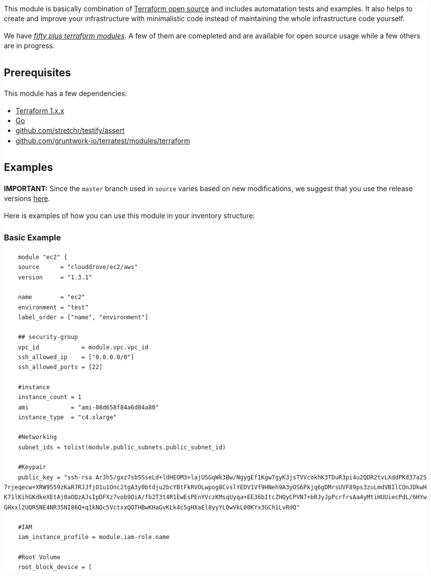 This module is basically combination of [Terraform open source](https://www.terraform.io/) and includes automatation tests and examples. It also helps to create and improve your infrastructure with minimalistic code instead of maintaining the whole infrastructure code yourself.

We have [*fifty plus terraform modules*][terraform_modules]. A few of them are comepleted and are available for open source usage while a few others are in progress.




## Prerequisites

This module has a few dependencies: 

- [Terraform 1.x.x](https://learn.hashicorp.com/terraform/getting-started/install.html)
- [Go](https://golang.org/doc/install)
- [github.com/stretchr/testify/assert](https://github.com/stretchr/testify)
- [github.com/gruntwork-io/terratest/modules/terraform](https://github.com/gruntwork-io/terratest)







## Examples


**IMPORTANT:** Since the `master` branch used in `source` varies based on new modifications, we suggest that you use the release versions [here](https://github.com/clouddrove/terraform-aws-ec2/releases).


Here is examples of how you can use this module in your inventory structure:
### Basic Example
```hcl
    module "ec2" {
    source      = "clouddrove/ec2/aws"
    version     = "1.3.1"

    name        = "ec2"
    environment = "test"
    label_order = ["name", "environment"]

    ## security-group
    vpc_id            = module.vpc.vpc_id
    ssh_allowed_ip    = ["0.0.0.0/0"]
    ssh_allowed_ports = [22]
  
    #instance
    instance_count = 1
    ami            = "ami-08d658f84a6d84a80"
    instance_type  = "c4.xlarge"
  
    #Networking
    subnet_ids = tolist(module.public_subnets.public_subnet_id)
  
    #Keypair
    public_key = "ssh-rsa ArJh5/gxz7sbSSseLd+ldHEOM3+lajUSGqWk3Bw/NgygEf1Kgw7gyK3jsTVVcokhK3TDuR3pi4u2QDR2tvLXddPKd37a2S7rjeqecw+XRW9559zKaR7RJJfjO1u1Onc2tgA3y0btdju2bcYBtFkRVOLwpog8CvslYEDV1Vf9HNeh9A3yOS6Pkjq6gDMrsUVF89ps3zuLmdVBIlCOnJDkwHK71lKihGKdkeXEtAj0aOQzAJsIpDFXz7vob9OiA/fb2T3t4R1EwEsPEnYVczKMsqUyqa+EE36bItcZHQyCPVN7+bRJyJpPcrfrsAa4yMtiHUUiecPdL/6HYwGHxxl2UQR5NE4NR35NI86Q+q1kNOc5VctxxQOTHBwKHaGvKLk4c5gHXaEl8yyYL0wVkL00KYx3GCh1LvRdQ"
  
    #IAM
    iam_instance_profile = module.iam-role.name
  
    #Root Volume
    root_block_device = [
```

  [website]: https://clouddrove.com
  [github]: https://github.com/clouddrove
  [linkedin]: https://cpco.io/linkedin
  [twitter]: https://twitter.com/clouddrove/
  [email]: https://clouddrove.com/contact-us.html
  [terraform_modules]: https://github.com/clouddrove?utf8=%E2%9C%93&q=terraform-&type=&language=